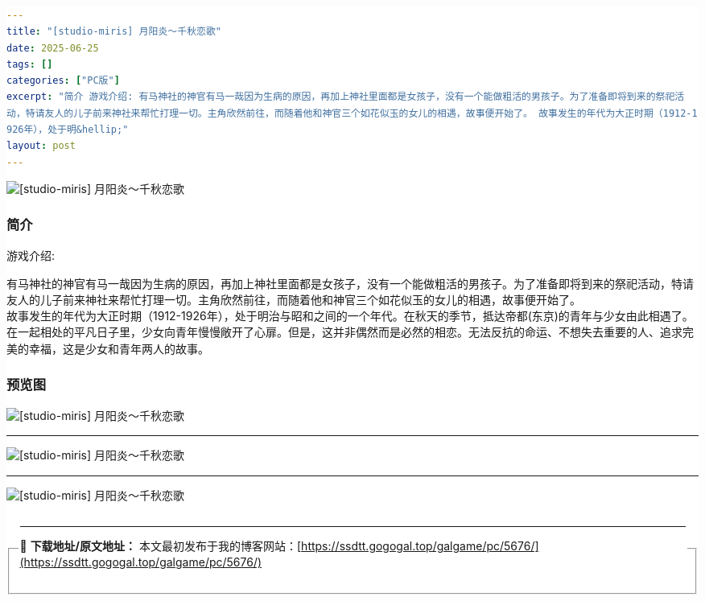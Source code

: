 ```yaml
---
title: "[studio-miris] 月阳炎～千秋恋歌"
date: 2025-06-25
tags: []
categories: ["PC版"]
excerpt: "简介 游戏介绍: 有马神社的神官有马一哉因为生病的原因，再加上神社里面都是女孩子，没有一个能做粗活的男孩子。为了准备即将到来的祭祀活动，特请友人的儿子前来神社来帮忙打理一切。主角欣然前往，而随着他和神官三个如花似玉的女儿的相遇，故事便开始了。 故事发生的年代为大正时期（1912-1926年），处于明&hellip;"
layout: post
---
```



<p><img decoding="async"   src="https://ssdtt.gogogal.top/wp-content/uploads/2025/06/384f8-00.webp" loading="lazy" alt="[studio-miris] 月阳炎～千秋恋歌" style="display: block; margin-left: auto; margin-right: auto; width: 1000px;" /></p>
<div>
<h3>简介</h3>
</p></div>
<p>游戏介绍:</p>
<p>有马神社的神官有马一哉因为生病的原因，再加上神社里面都是女孩子，没有一个能做粗活的男孩子。为了准备即将到来的祭祀活动，特请友人的儿子前来神社来帮忙打理一切。主角欣然前往，而随着他和神官三个如花似玉的女儿的相遇，故事便开始了。<br /> 故事发生的年代为大正时期（1912-1926年），处于明治与昭和之间的一个年代。在秋天的季节，抵达帝都(东京)的青年与少女由此相遇了。在一起相处的平凡日子里，少女向青年慢慢敞开了心扉。但是，这并非偶然而是必然的相恋。无法反抗的命运、不想失去重要的人、追求完美的幸福，这是少女和青年两人的故事。</p>
<h3>预览图</h3>
<p><img decoding="async"   src="https://ssdtt.gogogal.top/wp-content/uploads/2025/06/f1db6-01.webp" loading="lazy" alt="[studio-miris] 月阳炎～千秋恋歌" style="display: block; margin-left: auto; margin-right: auto; width: 1000px;" /></p>
<hr />
<p><img decoding="async"   src="https://ssdtt.gogogal.top/wp-content/uploads/2025/06/5457e-02.webp" loading="lazy" alt="[studio-miris] 月阳炎～千秋恋歌" style="display: block; margin-left: auto; margin-right: auto; width: 1000px;" /></p>
<hr />
<p><img decoding="async"   src="https://ssdtt.gogogal.top/wp-content/uploads/2025/06/255cf-03.webp" loading="lazy" alt="[studio-miris] 月阳炎～千秋恋歌" style="display: block; margin-left: auto; margin-right: auto; width: 1000px;" /></p>
<div></div>
<fieldset>
<legend>


---
📖 **下载地址/原文地址：** 本文最初发布于我的博客网站：[https://ssdtt.gogogal.top/galgame/pc/5676/](https://ssdtt.gogogal.top/galgame/pc/5676/)
